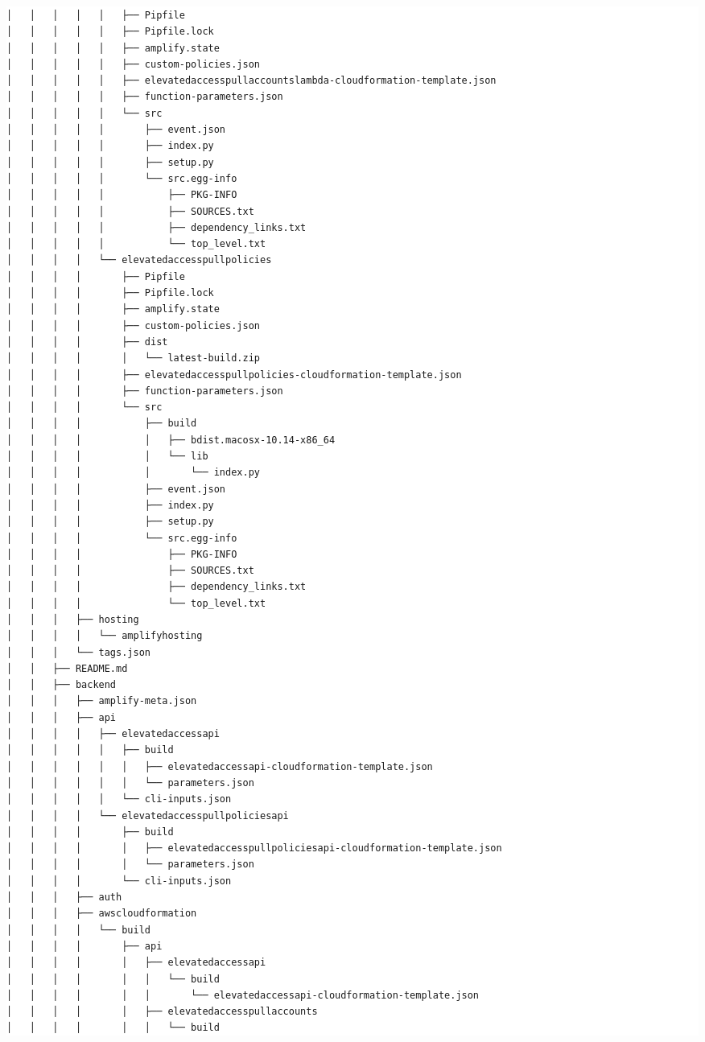 ```
│   │   │   │   │   ├── Pipfile
│   │   │   │   │   ├── Pipfile.lock
│   │   │   │   │   ├── amplify.state
│   │   │   │   │   ├── custom-policies.json
│   │   │   │   │   ├── elevatedaccesspullaccountslambda-cloudformation-template.json
│   │   │   │   │   ├── function-parameters.json
│   │   │   │   │   └── src
│   │   │   │   │       ├── event.json
│   │   │   │   │       ├── index.py
│   │   │   │   │       ├── setup.py
│   │   │   │   │       └── src.egg-info
│   │   │   │   │           ├── PKG-INFO
│   │   │   │   │           ├── SOURCES.txt
│   │   │   │   │           ├── dependency_links.txt
│   │   │   │   │           └── top_level.txt
│   │   │   │   └── elevatedaccesspullpolicies
│   │   │   │       ├── Pipfile
│   │   │   │       ├── Pipfile.lock
│   │   │   │       ├── amplify.state
│   │   │   │       ├── custom-policies.json
│   │   │   │       ├── dist
│   │   │   │       │   └── latest-build.zip
│   │   │   │       ├── elevatedaccesspullpolicies-cloudformation-template.json
│   │   │   │       ├── function-parameters.json
│   │   │   │       └── src
│   │   │   │           ├── build
│   │   │   │           │   ├── bdist.macosx-10.14-x86_64
│   │   │   │           │   └── lib
│   │   │   │           │       └── index.py
│   │   │   │           ├── event.json
│   │   │   │           ├── index.py
│   │   │   │           ├── setup.py
│   │   │   │           └── src.egg-info
│   │   │   │               ├── PKG-INFO
│   │   │   │               ├── SOURCES.txt
│   │   │   │               ├── dependency_links.txt
│   │   │   │               └── top_level.txt
│   │   │   ├── hosting
│   │   │   │   └── amplifyhosting
│   │   │   └── tags.json
│   │   ├── README.md
│   │   ├── backend
│   │   │   ├── amplify-meta.json
│   │   │   ├── api
│   │   │   │   ├── elevatedaccessapi
│   │   │   │   │   ├── build
│   │   │   │   │   │   ├── elevatedaccessapi-cloudformation-template.json
│   │   │   │   │   │   └── parameters.json
│   │   │   │   │   └── cli-inputs.json
│   │   │   │   └── elevatedaccesspullpoliciesapi
│   │   │   │       ├── build
│   │   │   │       │   ├── elevatedaccesspullpoliciesapi-cloudformation-template.json
│   │   │   │       │   └── parameters.json
│   │   │   │       └── cli-inputs.json
│   │   │   ├── auth
│   │   │   ├── awscloudformation
│   │   │   │   └── build
│   │   │   │       ├── api
│   │   │   │       │   ├── elevatedaccessapi
│   │   │   │       │   │   └── build
│   │   │   │       │   │       └── elevatedaccessapi-cloudformation-template.json
│   │   │   │       │   ├── elevatedaccesspullaccounts
│   │   │   │       │   │   └── build
```